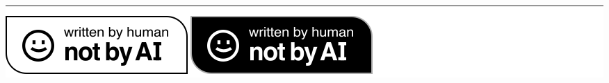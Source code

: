 ----

<a href="https://notbyai.fyi"><img src="/assets/img/Written-By-Human-Not-By-AI-Badge-white.svg" alt="Written by Human, Not by AI"></a>
<a href="https://notbyai.fyi"><img src="/assets/img/Written-By-Human-Not-By-AI-Badge-black.svg" alt="Written by Human, Not by AI"></a>
